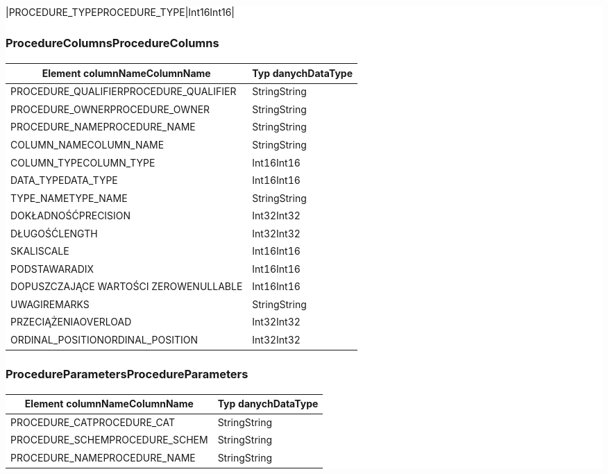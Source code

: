|<span data-ttu-id="2e1c3-488">PROCEDURE_TYPE</span><span class="sxs-lookup"><span data-stu-id="2e1c3-488">PROCEDURE_TYPE</span></span>|<span data-ttu-id="2e1c3-489">Int16</span><span class="sxs-lookup"><span data-stu-id="2e1c3-489">Int16</span></span>|  
  
### <a name="procedurecolumns"></a><span data-ttu-id="2e1c3-490">ProcedureColumns</span><span class="sxs-lookup"><span data-stu-id="2e1c3-490">ProcedureColumns</span></span>  
  
|<span data-ttu-id="2e1c3-491">Element columnName</span><span class="sxs-lookup"><span data-stu-id="2e1c3-491">ColumnName</span></span>|<span data-ttu-id="2e1c3-492">Typ danych</span><span class="sxs-lookup"><span data-stu-id="2e1c3-492">DataType</span></span>|  
|----------------|--------------|  
|<span data-ttu-id="2e1c3-493">PROCEDURE_QUALIFIER</span><span class="sxs-lookup"><span data-stu-id="2e1c3-493">PROCEDURE_QUALIFIER</span></span>|<span data-ttu-id="2e1c3-494">String</span><span class="sxs-lookup"><span data-stu-id="2e1c3-494">String</span></span>|  
|<span data-ttu-id="2e1c3-495">PROCEDURE_OWNER</span><span class="sxs-lookup"><span data-stu-id="2e1c3-495">PROCEDURE_OWNER</span></span>|<span data-ttu-id="2e1c3-496">String</span><span class="sxs-lookup"><span data-stu-id="2e1c3-496">String</span></span>|  
|<span data-ttu-id="2e1c3-497">PROCEDURE_NAME</span><span class="sxs-lookup"><span data-stu-id="2e1c3-497">PROCEDURE_NAME</span></span>|<span data-ttu-id="2e1c3-498">String</span><span class="sxs-lookup"><span data-stu-id="2e1c3-498">String</span></span>|  
|<span data-ttu-id="2e1c3-499">COLUMN_NAME</span><span class="sxs-lookup"><span data-stu-id="2e1c3-499">COLUMN_NAME</span></span>|<span data-ttu-id="2e1c3-500">String</span><span class="sxs-lookup"><span data-stu-id="2e1c3-500">String</span></span>|  
|<span data-ttu-id="2e1c3-501">COLUMN_TYPE</span><span class="sxs-lookup"><span data-stu-id="2e1c3-501">COLUMN_TYPE</span></span>|<span data-ttu-id="2e1c3-502">Int16</span><span class="sxs-lookup"><span data-stu-id="2e1c3-502">Int16</span></span>|  
|<span data-ttu-id="2e1c3-503">DATA_TYPE</span><span class="sxs-lookup"><span data-stu-id="2e1c3-503">DATA_TYPE</span></span>|<span data-ttu-id="2e1c3-504">Int16</span><span class="sxs-lookup"><span data-stu-id="2e1c3-504">Int16</span></span>|  
|<span data-ttu-id="2e1c3-505">TYPE_NAME</span><span class="sxs-lookup"><span data-stu-id="2e1c3-505">TYPE_NAME</span></span>|<span data-ttu-id="2e1c3-506">String</span><span class="sxs-lookup"><span data-stu-id="2e1c3-506">String</span></span>|  
|<span data-ttu-id="2e1c3-507">DOKŁADNOŚĆ</span><span class="sxs-lookup"><span data-stu-id="2e1c3-507">PRECISION</span></span>|<span data-ttu-id="2e1c3-508">Int32</span><span class="sxs-lookup"><span data-stu-id="2e1c3-508">Int32</span></span>|  
|<span data-ttu-id="2e1c3-509">DŁUGOŚĆ</span><span class="sxs-lookup"><span data-stu-id="2e1c3-509">LENGTH</span></span>|<span data-ttu-id="2e1c3-510">Int32</span><span class="sxs-lookup"><span data-stu-id="2e1c3-510">Int32</span></span>|  
|<span data-ttu-id="2e1c3-511">SKALI</span><span class="sxs-lookup"><span data-stu-id="2e1c3-511">SCALE</span></span>|<span data-ttu-id="2e1c3-512">Int16</span><span class="sxs-lookup"><span data-stu-id="2e1c3-512">Int16</span></span>|  
|<span data-ttu-id="2e1c3-513">PODSTAWA</span><span class="sxs-lookup"><span data-stu-id="2e1c3-513">RADIX</span></span>|<span data-ttu-id="2e1c3-514">Int16</span><span class="sxs-lookup"><span data-stu-id="2e1c3-514">Int16</span></span>|  
|<span data-ttu-id="2e1c3-515">DOPUSZCZAJĄCE WARTOŚCI ZEROWE</span><span class="sxs-lookup"><span data-stu-id="2e1c3-515">NULLABLE</span></span>|<span data-ttu-id="2e1c3-516">Int16</span><span class="sxs-lookup"><span data-stu-id="2e1c3-516">Int16</span></span>|  
|<span data-ttu-id="2e1c3-517">UWAGI</span><span class="sxs-lookup"><span data-stu-id="2e1c3-517">REMARKS</span></span>|<span data-ttu-id="2e1c3-518">String</span><span class="sxs-lookup"><span data-stu-id="2e1c3-518">String</span></span>|  
|<span data-ttu-id="2e1c3-519">PRZECIĄŻENIA</span><span class="sxs-lookup"><span data-stu-id="2e1c3-519">OVERLOAD</span></span>|<span data-ttu-id="2e1c3-520">Int32</span><span class="sxs-lookup"><span data-stu-id="2e1c3-520">Int32</span></span>|  
|<span data-ttu-id="2e1c3-521">ORDINAL_POSITION</span><span class="sxs-lookup"><span data-stu-id="2e1c3-521">ORDINAL_POSITION</span></span>|<span data-ttu-id="2e1c3-522">Int32</span><span class="sxs-lookup"><span data-stu-id="2e1c3-522">Int32</span></span>|  
  
### <a name="procedureparameters"></a><span data-ttu-id="2e1c3-523">ProcedureParameters</span><span class="sxs-lookup"><span data-stu-id="2e1c3-523">ProcedureParameters</span></span>  
  
|<span data-ttu-id="2e1c3-524">Element columnName</span><span class="sxs-lookup"><span data-stu-id="2e1c3-524">ColumnName</span></span>|<span data-ttu-id="2e1c3-525">Typ danych</span><span class="sxs-lookup"><span data-stu-id="2e1c3-525">DataType</span></span>|  
|----------------|--------------|  
|<span data-ttu-id="2e1c3-526">PROCEDURE_CAT</span><span class="sxs-lookup"><span data-stu-id="2e1c3-526">PROCEDURE_CAT</span></span>|<span data-ttu-id="2e1c3-527">String</span><span class="sxs-lookup"><span data-stu-id="2e1c3-527">String</span></span>|  
|<span data-ttu-id="2e1c3-528">PROCEDURE_SCHEM</span><span class="sxs-lookup"><span data-stu-id="2e1c3-528">PROCEDURE_SCHEM</span></span>|<span data-ttu-id="2e1c3-529">String</span><span class="sxs-lookup"><span data-stu-id="2e1c3-529">String</span></span>|  
|<span data-ttu-id="2e1c3-530">PROCEDURE_NAME</span><span class="sxs-lookup"><span data-stu-id="2e1c3-530">PROCEDURE_NAME</span></span>|<span data-ttu-id="2e1c3-531">String</span><span class="sxs-lookup"><span data-stu-id="2e1c3-531">String</span></span>|  